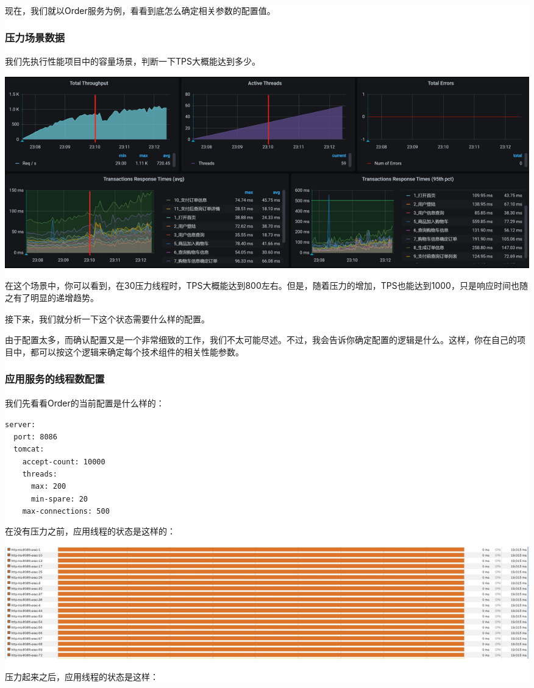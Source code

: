 </ol>
<p>现在，我们就以Order服务为例，看看到底怎么确定相关参数的配置值。</p>
<h3 id="压力场景数据">压力场景数据</h3>
<p>我们先执行性能项目中的容量场景，判断一下TPS大概能达到多少。</p>
<p><img alt="" src="assets/b50571f8c5324e5da89a7b14dbc22fb4.jpg"/></p>
<p>在这个场景中，你可以看到，在30压力线程时，TPS大概能达到800左右。但是，随着压力的增加，TPS也能达到1000，只是响应时间也随之有了明显的递增趋势。</p>
<p>接下来，我们就分析一下这个状态需要什么样的配置。</p>
<p>由于配置太多，而确认配置又是一个非常细致的工作，我们不太可能尽述。不过，我会告诉你确定配置的逻辑是什么。这样，你在自己的项目中，都可以按这个逻辑来确定每个技术组件的相关性能参数。</p>
<h3 id="应用服务的线程数配置">应用服务的线程数配置</h3>
<p>我们先看看Order的当前配置是什么样的：</p>
<pre><code>server:
  port: 8086
  tomcat:
    accept-count: 10000
    threads:
      max: 200
      min-spare: 20
    max-connections: 500
</code></pre>
<p>在没有压力之前，应用线程的状态是这样的：</p>
<p><img alt="" src="assets/d5db4eee499e48a9a32fc45eba1d1f56.jpg"/></p>
<p>压力起来之后，应用线程的状态是这样：</p>